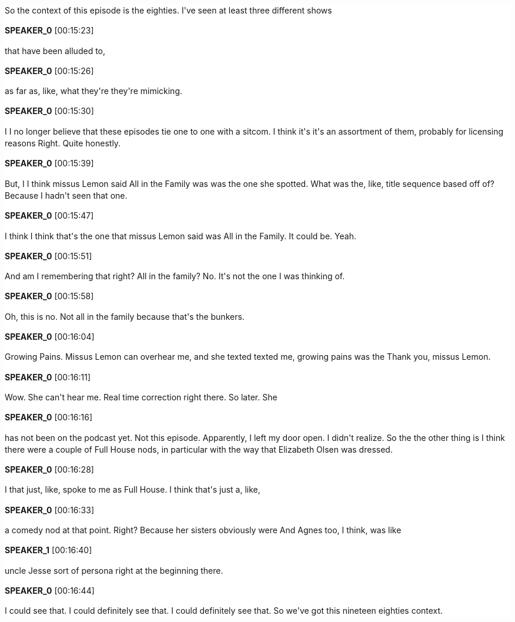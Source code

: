So the context of this episode is the eighties. I've seen at least three different shows

**SPEAKER_0** [00:15:23]

that have been alluded to,

**SPEAKER_0** [00:15:26]

as far as, like, what they're they're mimicking.

**SPEAKER_0** [00:15:30]

I I no longer believe that these episodes tie one to one with a sitcom. I think it's it's an assortment of them, probably for licensing reasons Right. Quite honestly.

**SPEAKER_0** [00:15:39]

But, I I think missus Lemon said All in the Family was was the one she spotted. What was the, like, title sequence based off of? Because I hadn't seen that one.

**SPEAKER_0** [00:15:47]

I think I think that's the one that missus Lemon said was All in the Family. It could be. Yeah.

**SPEAKER_0** [00:15:51]

And am I remembering that right? All in the family? No. It's not the one I was thinking of.

**SPEAKER_0** [00:15:58]

Oh, this is no. Not all in the family because that's the bunkers.

**SPEAKER_0** [00:16:04]

Growing Pains. Missus Lemon can overhear me, and she texted texted me, growing pains was the Thank you, missus Lemon.

**SPEAKER_0** [00:16:11]

Wow. She can't hear me. Real time correction right there. So later. She

**SPEAKER_0** [00:16:16]

has not been on the podcast yet. Not this episode. Apparently, I left my door open. I didn't realize. So the the other thing is I think there were a couple of Full House nods, in particular with the way that Elizabeth Olsen was dressed.

**SPEAKER_0** [00:16:28]

I that just, like, spoke to me as Full House. I think that's just a, like,

**SPEAKER_0** [00:16:33]

a comedy nod at that point. Right? Because her sisters obviously were And Agnes too, I think, was like

**SPEAKER_1** [00:16:40]

uncle Jesse sort of persona right at the beginning there.

**SPEAKER_0** [00:16:44]

I could see that. I could definitely see that. I could definitely see that. So we've got this nineteen eighties context.
